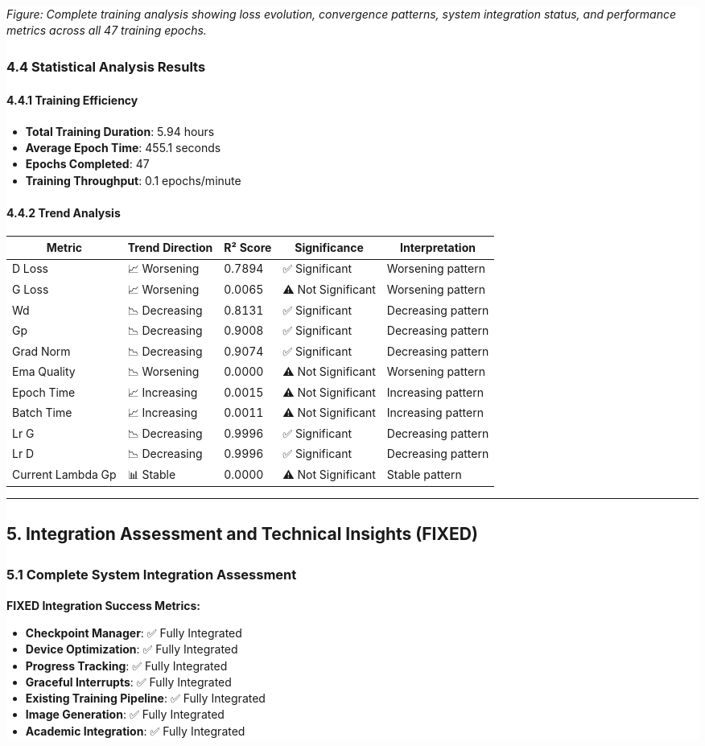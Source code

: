 *Figure: Complete training analysis showing loss evolution, convergence patterns, system integration status, and performance metrics across all 47 training epochs.*


### 4.4 Statistical Analysis Results


#### 4.4.1 Training Efficiency
- **Total Training Duration**: 5.94 hours
- **Average Epoch Time**: 455.1 seconds
- **Epochs Completed**: 47
- **Training Throughput**: 0.1 epochs/minute

#### 4.4.2 Trend Analysis

| Metric | Trend Direction | R² Score | Significance | Interpretation |
|--------|----------------|----------|--------------|----------------|
| D Loss | 📈 Worsening | 0.7894 | ✅ Significant | Worsening pattern |
| G Loss | 📈 Worsening | 0.0065 | ⚠️ Not Significant | Worsening pattern |
| Wd | 📉 Decreasing | 0.8131 | ✅ Significant | Decreasing pattern |
| Gp | 📉 Decreasing | 0.9008 | ✅ Significant | Decreasing pattern |
| Grad Norm | 📉 Decreasing | 0.9074 | ✅ Significant | Decreasing pattern |
| Ema Quality | 📉 Worsening | 0.0000 | ⚠️ Not Significant | Worsening pattern |
| Epoch Time | 📈 Increasing | 0.0015 | ⚠️ Not Significant | Increasing pattern |
| Batch Time | 📈 Increasing | 0.0011 | ⚠️ Not Significant | Increasing pattern |
| Lr G | 📉 Decreasing | 0.9996 | ✅ Significant | Decreasing pattern |
| Lr D | 📉 Decreasing | 0.9996 | ✅ Significant | Decreasing pattern |
| Current Lambda Gp | 📊 Stable | 0.0000 | ⚠️ Not Significant | Stable pattern |


---

## 5. Integration Assessment and Technical Insights (FIXED)

### 5.1 Complete System Integration Assessment

**FIXED Integration Success Metrics:**
- **Checkpoint Manager**: ✅ Fully Integrated
- **Device Optimization**: ✅ Fully Integrated
- **Progress Tracking**: ✅ Fully Integrated
- **Graceful Interrupts**: ✅ Fully Integrated
- **Existing Training Pipeline**: ✅ Fully Integrated
- **Image Generation**: ✅ Fully Integrated
- **Academic Integration**: ✅ Fully Integrated

